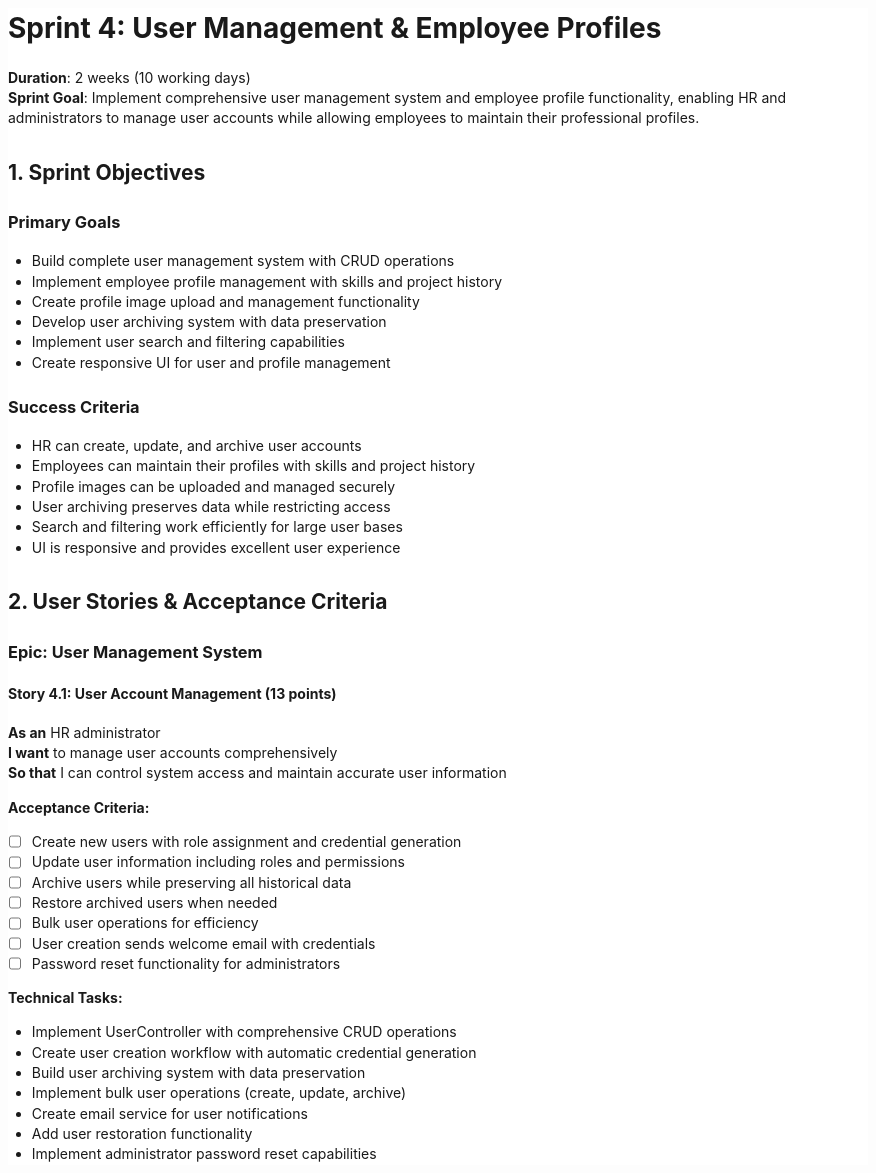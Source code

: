 # Sprint 4: User Management & Employee Profiles

**Duration**: 2 weeks (10 working days)  
**Sprint Goal**: Implement comprehensive user management system and employee profile functionality, enabling HR and administrators to manage user accounts while allowing employees to maintain their professional profiles.

## 1. Sprint Objectives

### Primary Goals
- Build complete user management system with CRUD operations
- Implement employee profile management with skills and project history
- Create profile image upload and management functionality
- Develop user archiving system with data preservation
- Implement user search and filtering capabilities
- Create responsive UI for user and profile management

### Success Criteria
- HR can create, update, and archive user accounts
- Employees can maintain their profiles with skills and project history
- Profile images can be uploaded and managed securely
- User archiving preserves data while restricting access
- Search and filtering work efficiently for large user bases
- UI is responsive and provides excellent user experience

## 2. User Stories & Acceptance Criteria

### Epic: User Management System

#### Story 4.1: User Account Management (13 points)
**As an** HR administrator  
**I want** to manage user accounts comprehensively  
**So that** I can control system access and maintain accurate user information

**Acceptance Criteria:**
- [ ] Create new users with role assignment and credential generation
- [ ] Update user information including roles and permissions
- [ ] Archive users while preserving all historical data
- [ ] Restore archived users when needed
- [ ] Bulk user operations for efficiency
- [ ] User creation sends welcome email with credentials
- [ ] Password reset functionality for administrators

**Technical Tasks:**
- Implement UserController with comprehensive CRUD operations
- Create user creation workflow with automatic credential generation
- Build user archiving system with data preservation
- Implement bulk user operations (create, update, archive)
- Create email service for user notifications
- Add user restoration functionality
- Implement administrator password reset capabilities
